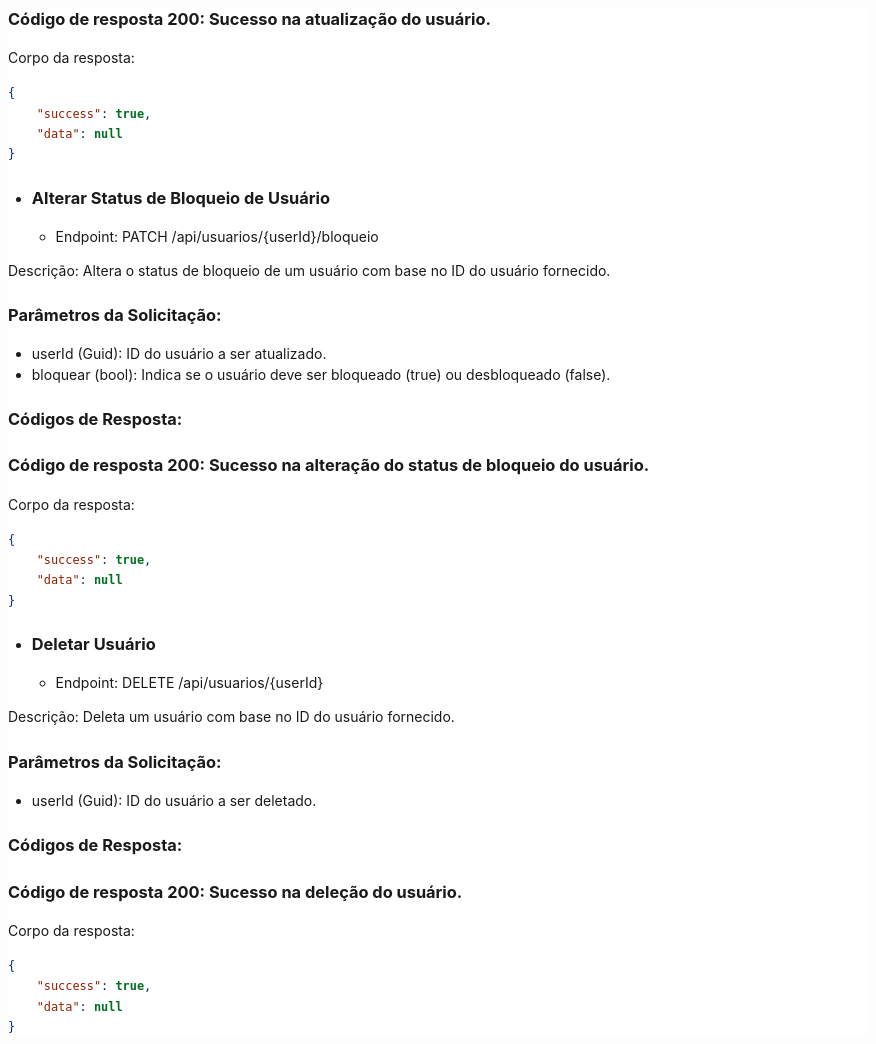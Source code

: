 ### Código de resposta 200: Sucesso na atualização do usuário.

Corpo da resposta: 

```json
{
    "success": true, 
    "data": null
}
```

* ### Alterar Status de Bloqueio de Usuário
    * Endpoint: PATCH /api/usuarios/{userId}/bloqueio

Descrição: Altera o status de bloqueio de um usuário com base no ID do usuário fornecido.

### Parâmetros da Solicitação:

* userId (Guid): ID do usuário a ser atualizado.
* bloquear (bool): Indica se o usuário deve ser bloqueado (true) ou desbloqueado (false).

### Códigos de Resposta:

### Código de resposta 200: Sucesso na alteração do status de bloqueio do usuário.

Corpo da resposta: 

```json
{
    "success": true, 
    "data": null
}
```

* ### Deletar Usuário
    * Endpoint: DELETE /api/usuarios/{userId}

Descrição: Deleta um usuário com base no ID do usuário fornecido.

### Parâmetros da Solicitação:

* userId (Guid): ID do usuário a ser deletado.

### Códigos de Resposta:

### Código de resposta 200: Sucesso na deleção do usuário.

Corpo da resposta: 

```json
{
    "success": true, 
    "data": null
}
```
